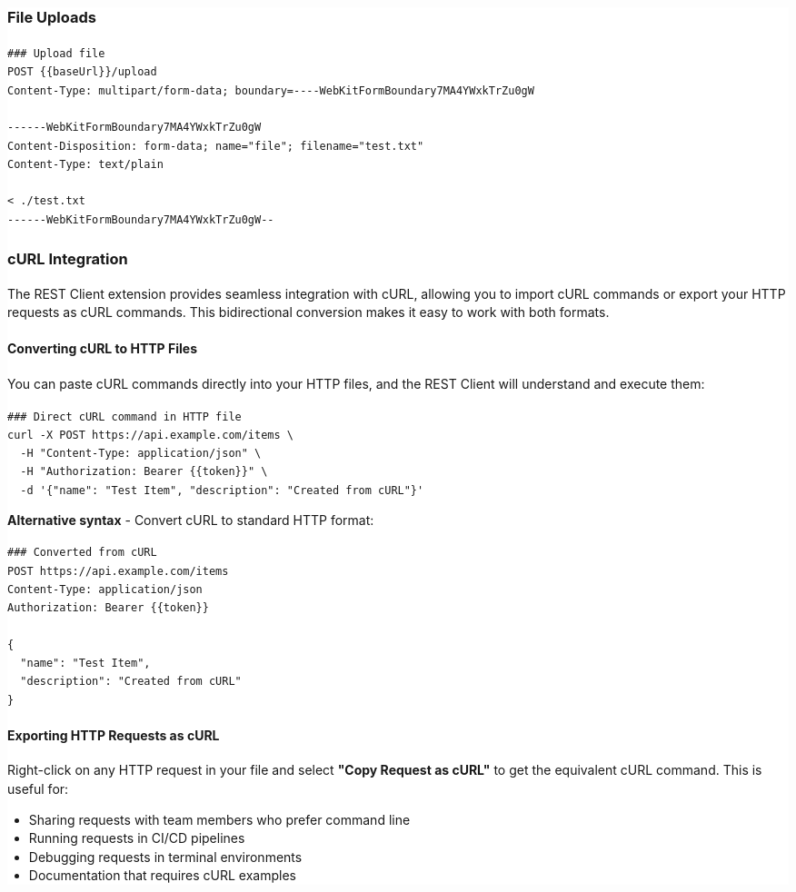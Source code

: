 
### File Uploads

```http
### Upload file
POST {{baseUrl}}/upload
Content-Type: multipart/form-data; boundary=----WebKitFormBoundary7MA4YWxkTrZu0gW

------WebKitFormBoundary7MA4YWxkTrZu0gW
Content-Disposition: form-data; name="file"; filename="test.txt"
Content-Type: text/plain

< ./test.txt
------WebKitFormBoundary7MA4YWxkTrZu0gW--
```

### cURL Integration

The REST Client extension provides seamless integration with cURL, allowing you to import cURL commands or export your HTTP requests as cURL commands. This bidirectional conversion makes it easy to work with both formats.

#### Converting cURL to HTTP Files

You can paste cURL commands directly into your HTTP files, and the REST Client will understand and execute them:

```http
### Direct cURL command in HTTP file
curl -X POST https://api.example.com/items \
  -H "Content-Type: application/json" \
  -H "Authorization: Bearer {{token}}" \
  -d '{"name": "Test Item", "description": "Created from cURL"}'
```

**Alternative syntax** - Convert cURL to standard HTTP format:

```http
### Converted from cURL
POST https://api.example.com/items
Content-Type: application/json
Authorization: Bearer {{token}}

{
  "name": "Test Item",
  "description": "Created from cURL"
}
```

#### Exporting HTTP Requests as cURL

Right-click on any HTTP request in your file and select **"Copy Request as cURL"** to get the equivalent cURL command. This is useful for:

- Sharing requests with team members who prefer command line
- Running requests in CI/CD pipelines
- Debugging requests in terminal environments
- Documentation that requires cURL examples
